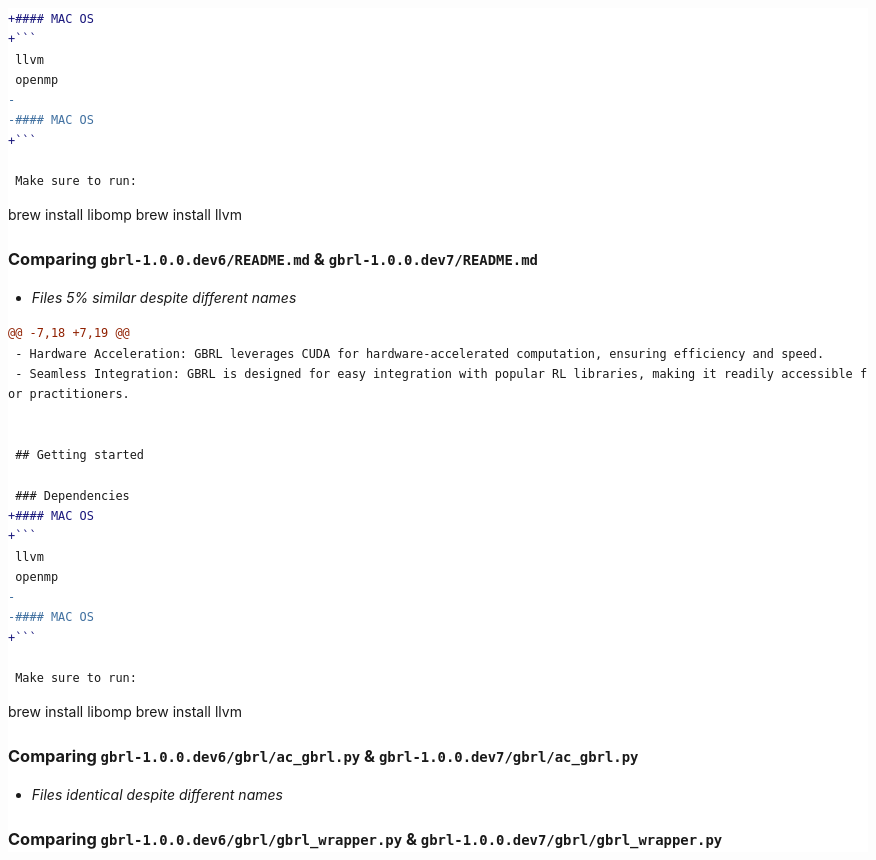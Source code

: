 ```diff
+#### MAC OS 
+```
 llvm
 openmp
-
-#### MAC OS 
+```
 
 Make sure to run:
 ```
 brew install libomp
 brew install llvm
  ```
```

### Comparing `gbrl-1.0.0.dev6/README.md` & `gbrl-1.0.0.dev7/README.md`

 * *Files 5% similar despite different names*

```diff
@@ -7,18 +7,19 @@
 - Hardware Acceleration: GBRL leverages CUDA for hardware-accelerated computation, ensuring efficiency and speed.
 - Seamless Integration: GBRL is designed for easy integration with popular RL libraries, making it readily accessible for practitioners.
 
 
 ## Getting started
 
 ### Dependencies 
+#### MAC OS 
+```
 llvm
 openmp
-
-#### MAC OS 
+```
 
 Make sure to run:
 ```
 brew install libomp
 brew install llvm
  ```
```

### Comparing `gbrl-1.0.0.dev6/gbrl/ac_gbrl.py` & `gbrl-1.0.0.dev7/gbrl/ac_gbrl.py`

 * *Files identical despite different names*

### Comparing `gbrl-1.0.0.dev6/gbrl/gbrl_wrapper.py` & `gbrl-1.0.0.dev7/gbrl/gbrl_wrapper.py`

